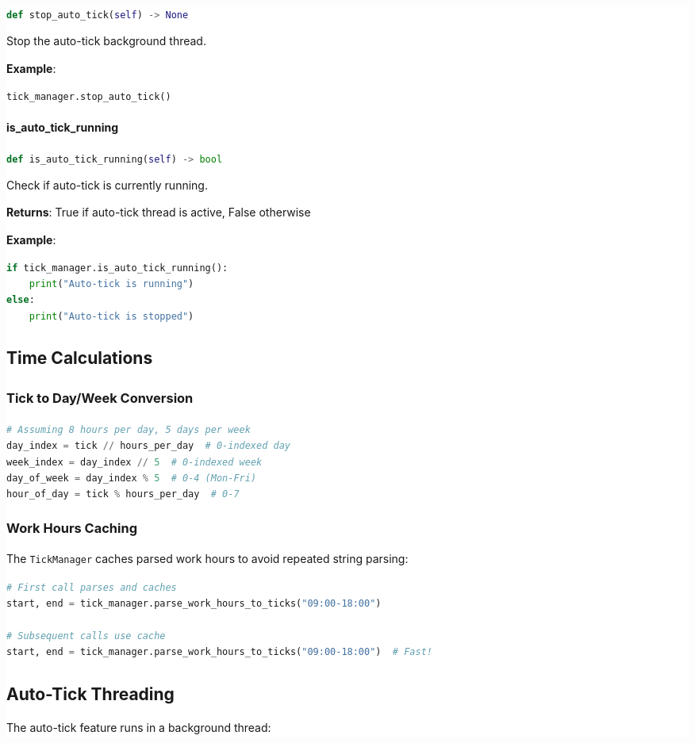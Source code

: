 ```python
def stop_auto_tick(self) -> None
```

Stop the auto-tick background thread.

**Example**:
```python
tick_manager.stop_auto_tick()
```

#### is_auto_tick_running

```python
def is_auto_tick_running(self) -> bool
```

Check if auto-tick is currently running.

**Returns**: True if auto-tick thread is active, False otherwise

**Example**:
```python
if tick_manager.is_auto_tick_running():
    print("Auto-tick is running")
else:
    print("Auto-tick is stopped")
```

## Time Calculations

### Tick to Day/Week Conversion

```python
# Assuming 8 hours per day, 5 days per week
day_index = tick // hours_per_day  # 0-indexed day
week_index = day_index // 5  # 0-indexed week
day_of_week = day_index % 5  # 0-4 (Mon-Fri)
hour_of_day = tick % hours_per_day  # 0-7
```

### Work Hours Caching

The `TickManager` caches parsed work hours to avoid repeated string parsing:

```python
# First call parses and caches
start, end = tick_manager.parse_work_hours_to_ticks("09:00-18:00")

# Subsequent calls use cache
start, end = tick_manager.parse_work_hours_to_ticks("09:00-18:00")  # Fast!
```

## Auto-Tick Threading

The auto-tick feature runs in a background thread:
